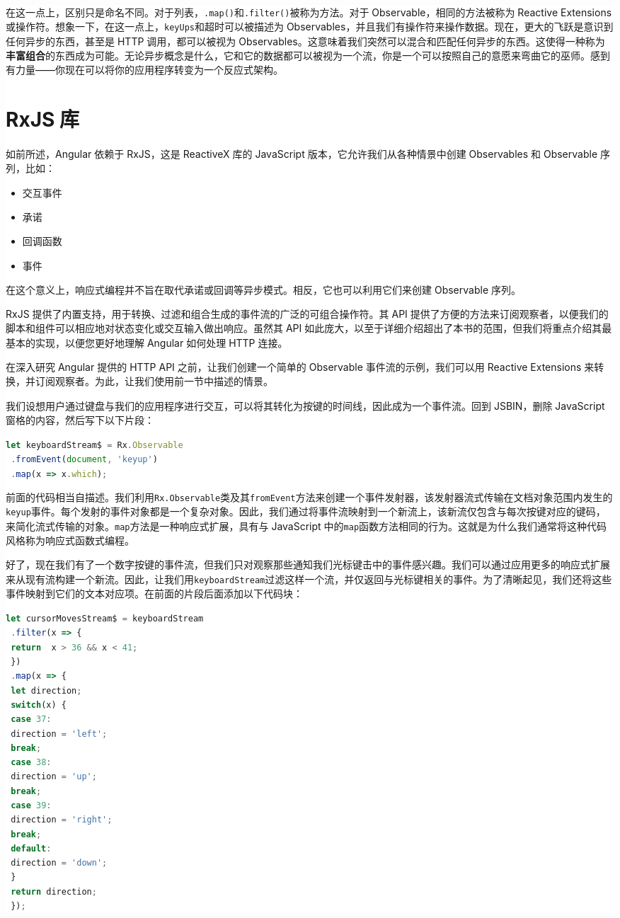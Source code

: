 在这一点上，区别只是命名不同。对于列表，`.map()`和`.filter()`被称为方法。对于 Observable，相同的方法被称为 Reactive Extensions 或操作符。想象一下，在这一点上，`keyUps`和超时可以被描述为 Observables，并且我们有操作符来操作数据。现在，更大的飞跃是意识到任何异步的东西，甚至是 HTTP 调用，都可以被视为 Observables。这意味着我们突然可以混合和匹配任何异步的东西。这使得一种称为**丰富组合**的东西成为可能。无论异步概念是什么，它和它的数据都可以被视为一个流，你是一个可以按照自己的意愿来弯曲它的巫师。感到有力量——你现在可以将你的应用程序转变为一个反应式架构。

# RxJS 库

如前所述，Angular 依赖于 RxJS，这是 ReactiveX 库的 JavaScript 版本，它允许我们从各种情景中创建 Observables 和 Observable 序列，比如：

+   交互事件

+   承诺

+   回调函数

+   事件

在这个意义上，响应式编程并不旨在取代承诺或回调等异步模式。相反，它也可以利用它们来创建 Observable 序列。

RxJS 提供了内置支持，用于转换、过滤和组合生成的事件流的广泛的可组合操作符。其 API 提供了方便的方法来订阅观察者，以便我们的脚本和组件可以相应地对状态变化或交互输入做出响应。虽然其 API 如此庞大，以至于详细介绍超出了本书的范围，但我们将重点介绍其最基本的实现，以便您更好地理解 Angular 如何处理 HTTP 连接。

在深入研究 Angular 提供的 HTTP API 之前，让我们创建一个简单的 Observable 事件流的示例，我们可以用 Reactive Extensions 来转换，并订阅观察者。为此，让我们使用前一节中描述的情景。

我们设想用户通过键盘与我们的应用程序进行交互，可以将其转化为按键的时间线，因此成为一个事件流。回到 JSBIN，删除 JavaScript 窗格的内容，然后写下以下片段：

```ts
let keyboardStream$ = Rx.Observable
 .fromEvent(document, 'keyup')
 .map(x => x.which);
```

前面的代码相当自描述。我们利用`Rx.Observable`类及其`fromEvent`方法来创建一个事件发射器，该发射器流式传输在文档对象范围内发生的`keyup`事件。每个发射的事件对象都是一个复杂对象。因此，我们通过将事件流映射到一个新流上，该新流仅包含与每次按键对应的键码，来简化流式传输的对象。`map`方法是一种响应式扩展，具有与 JavaScript 中的`map`函数方法相同的行为。这就是为什么我们通常将这种代码风格称为响应式函数式编程。

好了，现在我们有了一个数字按键的事件流，但我们只对观察那些通知我们光标键击中的事件感兴趣。我们可以通过应用更多的响应式扩展来从现有流构建一个新流。因此，让我们用`keyboardStream`过滤这样一个流，并仅返回与光标键相关的事件。为了清晰起见，我们还将这些事件映射到它们的文本对应项。在前面的片段后面添加以下代码块：

```ts
let cursorMovesStream$ = keyboardStream
 .filter(x => {
 return  x > 36 && x < 41;
 })
 .map(x => {
 let direction;
 switch(x) {
 case 37:
 direction = 'left';
 break;
 case 38:
 direction = 'up';
 break;
 case 39:
 direction = 'right';
 break;
 default:
 direction = 'down';
 }
 return direction;
 });
```
